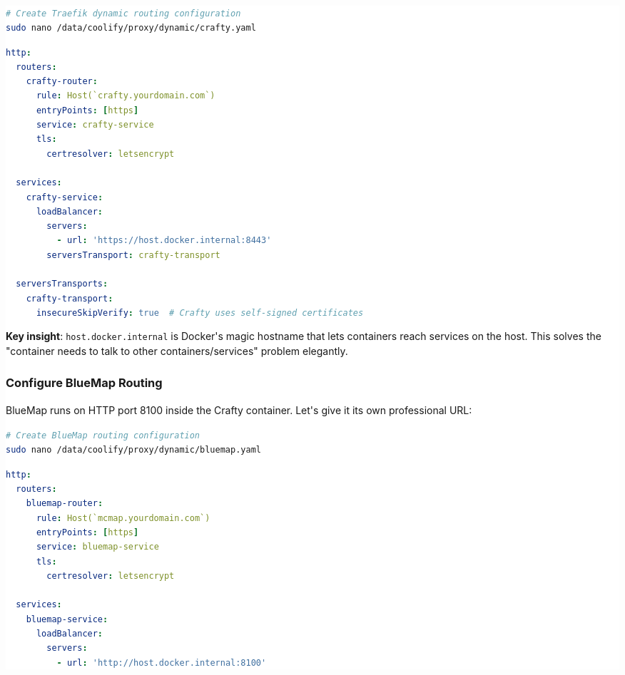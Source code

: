 ```bash
# Create Traefik dynamic routing configuration
sudo nano /data/coolify/proxy/dynamic/crafty.yaml
```

```yaml
http:
  routers:
    crafty-router:
      rule: Host(`crafty.yourdomain.com`)
      entryPoints: [https]
      service: crafty-service
      tls:
        certresolver: letsencrypt
        
  services:
    crafty-service:
      loadBalancer:
        servers:
          - url: 'https://host.docker.internal:8443'
        serversTransport: crafty-transport
          
  serversTransports:
    crafty-transport:
      insecureSkipVerify: true  # Crafty uses self-signed certificates
```

**Key insight**: `host.docker.internal` is Docker's magic hostname that lets containers reach services on the host. This solves the "container needs to talk to other containers/services" problem elegantly.

### Configure BlueMap Routing

BlueMap runs on HTTP port 8100 inside the Crafty container. Let's give it its own professional URL:

```bash
# Create BlueMap routing configuration  
sudo nano /data/coolify/proxy/dynamic/bluemap.yaml
```

```yaml
http:
  routers:
    bluemap-router:
      rule: Host(`mcmap.yourdomain.com`)  
      entryPoints: [https]
      service: bluemap-service
      tls:
        certresolver: letsencrypt
        
  services:
    bluemap-service:
      loadBalancer:
        servers:
          - url: 'http://host.docker.internal:8100'
```
